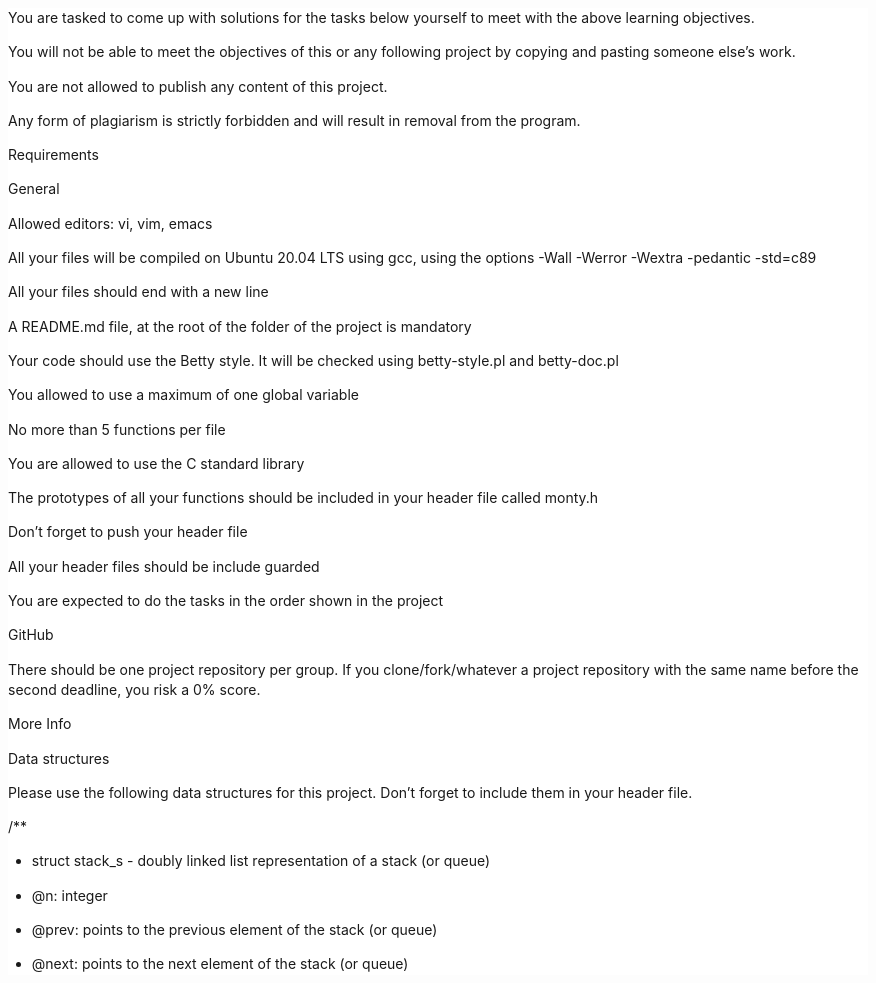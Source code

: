 You are tasked to come up with solutions for the tasks below yourself to meet with the above learning objectives.

You will not be able to meet the objectives of this or any following project by copying and pasting someone else’s work.

You are not allowed to publish any content of this project.

Any form of plagiarism is strictly forbidden and will result in removal from the program.

Requirements

General

Allowed editors: vi, vim, emacs

All your files will be compiled on Ubuntu 20.04 LTS using gcc, using the options -Wall -Werror -Wextra -pedantic -std=c89

All your files should end with a new line

A README.md file, at the root of the folder of the project is mandatory

Your code should use the Betty style. It will be checked using betty-style.pl and betty-doc.pl

You allowed to use a maximum of one global variable

No more than 5 functions per file

You are allowed to use the C standard library

The prototypes of all your functions should be included in your header file called monty.h

Don’t forget to push your header file

All your header files should be include guarded

You are expected to do the tasks in the order shown in the project

GitHub

There should be one project repository per group. If you clone/fork/whatever a project repository with the same name before the second deadline, you risk a 0% score.



More Info

Data structures

Please use the following data structures for this project. Don’t forget to include them in your header file.



/**

 * struct stack_s - doubly linked list representation of a stack (or queue)

 * @n: integer

 * @prev: points to the previous element of the stack (or queue)

 * @next: points to the next element of the stack (or queue)
